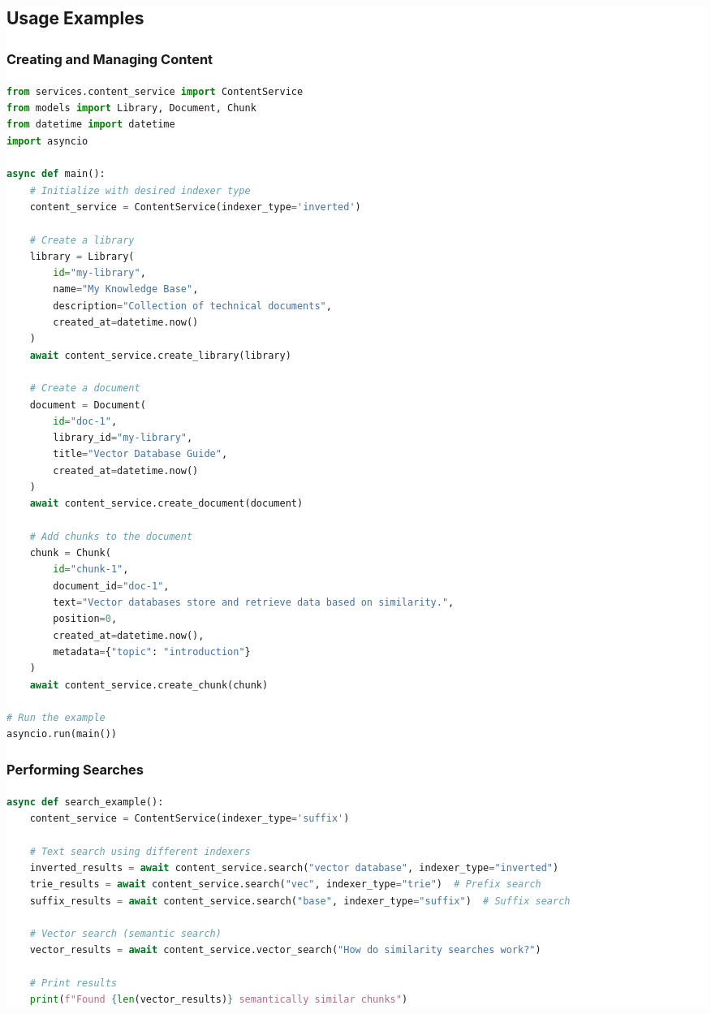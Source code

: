 ## Usage Examples

### Creating and Managing Content

```python
from services.content_service import ContentService
from models import Library, Document, Chunk
from datetime import datetime
import asyncio

async def main():
    # Initialize with desired indexer type
    content_service = ContentService(indexer_type='inverted')
    
    # Create a library
    library = Library(
        id="my-library",
        name="My Knowledge Base",
        description="Collection of technical documents",
        created_at=datetime.now()
    )
    await content_service.create_library(library)
    
    # Create a document
    document = Document(
        id="doc-1",
        library_id="my-library",
        title="Vector Database Guide",
        created_at=datetime.now()
    )
    await content_service.create_document(document)
    
    # Add chunks to the document
    chunk = Chunk(
        id="chunk-1",
        document_id="doc-1",
        text="Vector databases store and retrieve data based on similarity.",
        position=0,
        created_at=datetime.now(),
        metadata={"topic": "introduction"}
    )
    await content_service.create_chunk(chunk)

# Run the example
asyncio.run(main())
```

### Performing Searches

```python
async def search_example():
    content_service = ContentService(indexer_type='suffix')
    
    # Text search using different indexers
    inverted_results = await content_service.search("vector database", indexer_type="inverted")
    trie_results = await content_service.search("vec", indexer_type="trie")  # Prefix search
    suffix_results = await content_service.search("base", indexer_type="suffix")  # Suffix search
    
    # Vector search (semantic search)
    vector_results = await content_service.vector_search("How do similarity searches work?")
    
    # Print results
    print(f"Found {len(vector_results)} semantically similar chunks")
```